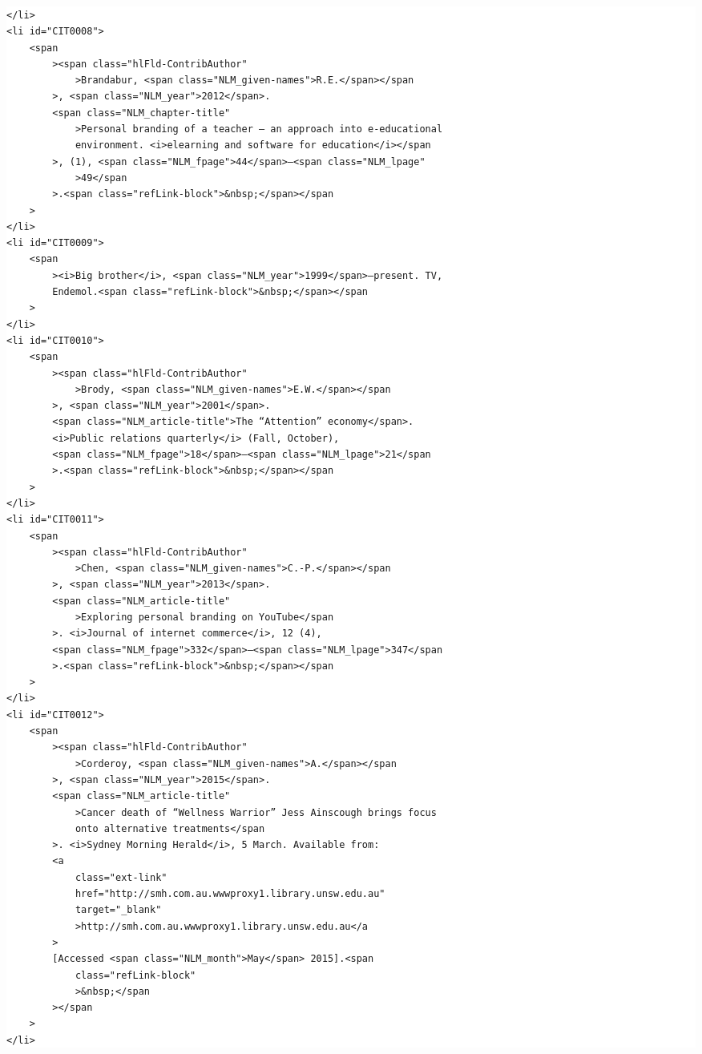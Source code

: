     </li>
    <li id="CIT0008">
        <span
            ><span class="hlFld-ContribAuthor"
                >Brandabur, <span class="NLM_given-names">R.E.</span></span
            >, <span class="NLM_year">2012</span>.
            <span class="NLM_chapter-title"
                >Personal branding of a teacher – an approach into e-educational
                environment. <i>elearning and software for education</i></span
            >, (1), <span class="NLM_fpage">44</span>–<span class="NLM_lpage"
                >49</span
            >.<span class="refLink-block">&nbsp;</span></span
        >
    </li>
    <li id="CIT0009">
        <span
            ><i>Big brother</i>, <span class="NLM_year">1999</span>–present. TV,
            Endemol.<span class="refLink-block">&nbsp;</span></span
        >
    </li>
    <li id="CIT0010">
        <span
            ><span class="hlFld-ContribAuthor"
                >Brody, <span class="NLM_given-names">E.W.</span></span
            >, <span class="NLM_year">2001</span>.
            <span class="NLM_article-title">The “Attention” economy</span>.
            <i>Public relations quarterly</i> (Fall, October),
            <span class="NLM_fpage">18</span>–<span class="NLM_lpage">21</span
            >.<span class="refLink-block">&nbsp;</span></span
        >
    </li>
    <li id="CIT0011">
        <span
            ><span class="hlFld-ContribAuthor"
                >Chen, <span class="NLM_given-names">C.-P.</span></span
            >, <span class="NLM_year">2013</span>.
            <span class="NLM_article-title"
                >Exploring personal branding on YouTube</span
            >. <i>Journal of internet commerce</i>, 12 (4),
            <span class="NLM_fpage">332</span>–<span class="NLM_lpage">347</span
            >.<span class="refLink-block">&nbsp;</span></span
        >
    </li>
    <li id="CIT0012">
        <span
            ><span class="hlFld-ContribAuthor"
                >Corderoy, <span class="NLM_given-names">A.</span></span
            >, <span class="NLM_year">2015</span>.
            <span class="NLM_article-title"
                >Cancer death of “Wellness Warrior” Jess Ainscough brings focus
                onto alternative treatments</span
            >. <i>Sydney Morning Herald</i>, 5 March. Available from:
            <a
                class="ext-link"
                href="http://smh.com.au.wwwproxy1.library.unsw.edu.au"
                target="_blank"
                >http://smh.com.au.wwwproxy1.library.unsw.edu.au</a
            >
            [Accessed <span class="NLM_month">May</span> 2015].<span
                class="refLink-block"
                >&nbsp;</span
            ></span
        >
    </li>